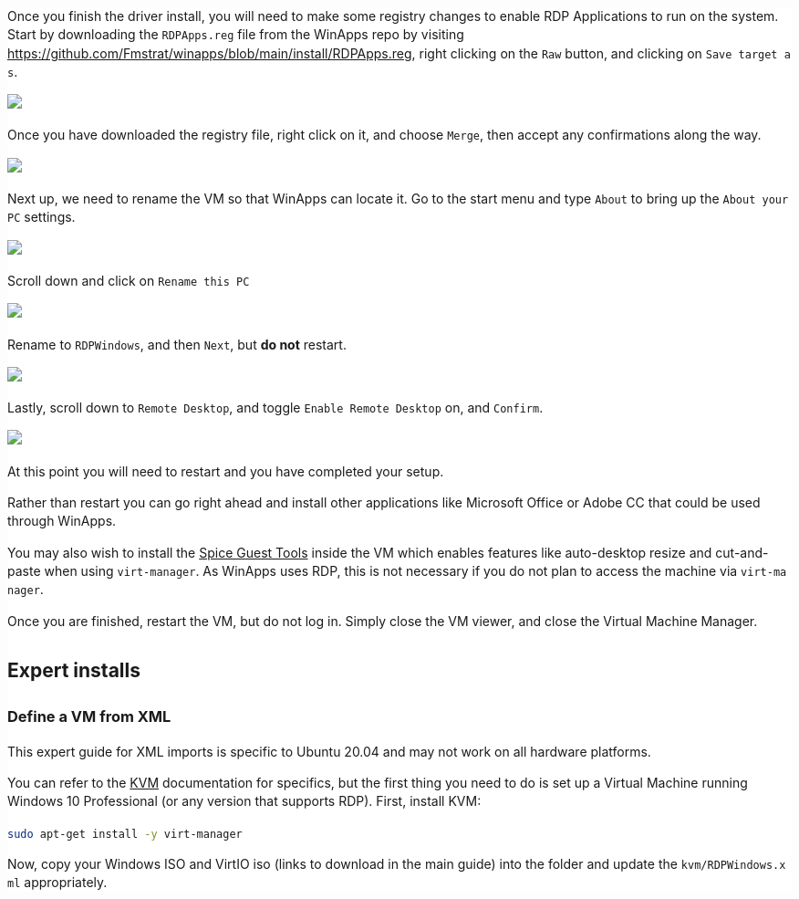 Once you finish the driver install, you will need to make some registry changes to enable RDP Applications to run on the system. Start by downloading the `RDPApps.reg` file from the WinApps repo by visiting https://github.com/Fmstrat/winapps/blob/main/install/RDPApps.reg, right clicking on the `Raw` button, and clicking on `Save target as`.

![](kvm/26.png)

Once you have downloaded the registry file, right click on it, and choose `Merge`, then accept any confirmations along the way.

![](kvm/27.png)

Next up, we need to rename the VM so that WinApps can locate it. Go to the start menu and type `About` to bring up the `About your PC` settings.

![](kvm/28.png)

Scroll down and click on `Rename this PC`

![](kvm/29.png)

Rename to `RDPWindows`, and then `Next`, but **do not** restart.

![](kvm/30.png)

Lastly, scroll down to `Remote Desktop`, and toggle `Enable Remote Desktop` on, and `Confirm`.

![](kvm/31.png)

At this point you will need to restart and you have completed your setup.

Rather than restart you can go right ahead and install other applications like Microsoft Office or Adobe CC that could be used through WinApps.

You may also wish to install the [Spice Guest Tools](https://www.spice-space.org/download/windows/spice-guest-tools/spice-guest-tools-latest.exe) inside the VM which enables features like auto-desktop resize and cut-and-paste when using `virt-manager`. As WinApps uses RDP, this is not necessary if you do not plan to access the machine via `virt-manager`.

Once you are finished, restart the VM, but do not log in. Simply close the VM viewer, and close the Virtual Machine Manager.

## Expert installs

### Define a VM from XML
This expert guide for XML imports is specific to Ubuntu 20.04 and may not work on all hardware platforms.

You can refer to the [KVM](https://www.linux-kvm.org) documentation for specifics, but the first thing you need to do is set up a Virtual Machine running Windows 10 Professional (or any version that supports RDP). First, install KVM:
``` bash
sudo apt-get install -y virt-manager
```
Now, copy your Windows ISO and VirtIO iso (links to download in the main guide) into the folder and update the `kvm/RDPWindows.xml` appropriately.
